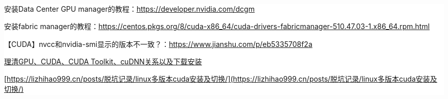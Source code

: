 安装Data Center GPU manager的教程：https://developer.nvidia.com/dcgm

安装fabric manager的教程：https://centos.pkgs.org/8/cuda-x86_64/cuda-drivers-fabricmanager-510.47.03-1.x86_64.rpm.html

【CUDA】nvcc和nvidia-smi显示的版本不一致？：https://www.jianshu.com/p/eb5335708f2a

[理清GPU、CUDA、CUDA Toolkit、cuDNN关系以及下载安装](https://blog.csdn.net/qq_42406643/article/details/109545766)

[https://lizhihao999.cn/posts/脱坑记录/linux多版本cuda安装及切换/](https://lizhihao999.cn/posts/脱坑记录/linux多版本cuda安装及切换/)

